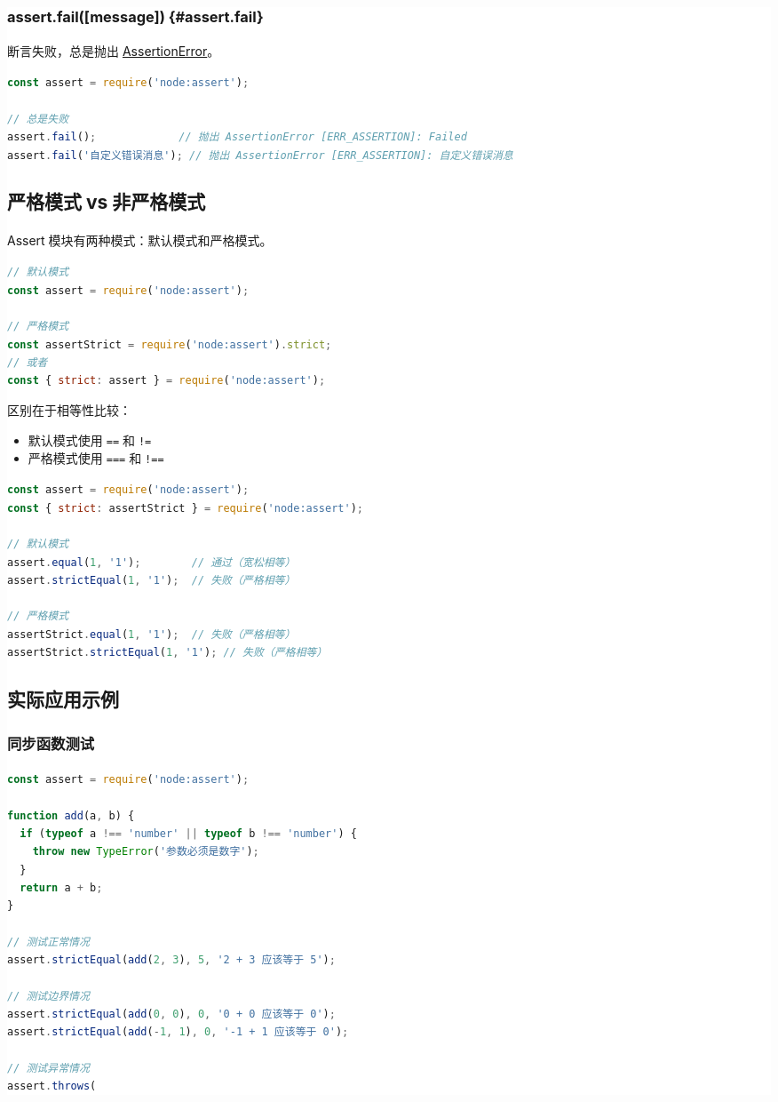 ### assert.fail([message]) {#assert.fail}

断言失败，总是抛出 [AssertionError](https://nodejs.org/api/errors.html#class-assertassertionerror)。

```js
const assert = require('node:assert');

// 总是失败
assert.fail();             // 抛出 AssertionError [ERR_ASSERTION]: Failed
assert.fail('自定义错误消息'); // 抛出 AssertionError [ERR_ASSERTION]: 自定义错误消息
```

## 严格模式 vs 非严格模式

Assert 模块有两种模式：默认模式和严格模式。

```js
// 默认模式
const assert = require('node:assert');

// 严格模式
const assertStrict = require('node:assert').strict;
// 或者
const { strict: assert } = require('node:assert');
```

区别在于相等性比较：
- 默认模式使用 `==` 和 `!=`
- 严格模式使用 `===` 和 `!==`

```js
const assert = require('node:assert');
const { strict: assertStrict } = require('node:assert');

// 默认模式
assert.equal(1, '1');        // 通过（宽松相等）
assert.strictEqual(1, '1');  // 失败（严格相等）

// 严格模式
assertStrict.equal(1, '1');  // 失败（严格相等）
assertStrict.strictEqual(1, '1'); // 失败（严格相等）
```

## 实际应用示例

### 同步函数测试

```js
const assert = require('node:assert');

function add(a, b) {
  if (typeof a !== 'number' || typeof b !== 'number') {
    throw new TypeError('参数必须是数字');
  }
  return a + b;
}

// 测试正常情况
assert.strictEqual(add(2, 3), 5, '2 + 3 应该等于 5');

// 测试边界情况
assert.strictEqual(add(0, 0), 0, '0 + 0 应该等于 0');
assert.strictEqual(add(-1, 1), 0, '-1 + 1 应该等于 0');

// 测试异常情况
assert.throws(
```
